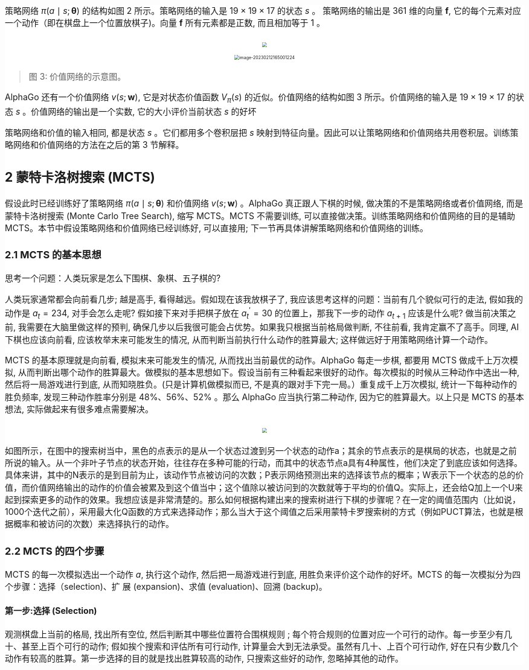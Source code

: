 策略网络 $\pi(a \mid s ; \boldsymbol{\theta})$ 的结构如图 $2$ 所示。策略网络的输入是 $19 \times 19 \times 17$ 的状态 $s$ 。 策略网络的输出是 361 维的向量 $\boldsymbol{f}$, 它的每个元素对应一个动作（即在棋盘上一个位置放棋子)。向量 $\boldsymbol{f}$ 所有元素都是正数, 而且相加等于 1 。

<div align=center><img src="deep-rl/muzero/muzero_assets/alphazero_3.png" style="zoom:50%;" />
</div>

<div align=center><img src="deep-rl/muzero/muzero_assets/image-20230212165001224.png" alt="image-20230212165001224" style="zoom:50%;" />
</div>

> 图 3: 价值网络的示意图。

AlphaGo 还有一个价值网络 $v(s ; \boldsymbol{w})$, 它是对状态价值函数 $V_{\pi}(s)$ 的近似。价值网络的结构如图 $3$ 所示。价值网络的输入是 $19 \times 19 \times 17$ 的状态 $s$ 。价值网络的输出是一个实数, 它的大小评价当前状态 $s$ 的好坏

策略网络和价值的输入相同, 都是状态 $s$ 。它们都用多个卷积层把 $s$ 映射到特征向量。因此可以让策略网络和价值网络共用卷积层。训练策略网络和价值网络的方法在之后的第 $3$ 节解释。

## 2 蒙特卡洛树搜索 (MCTS)

假设此时已经训练好了策略网络 $\pi(a \mid s ; \boldsymbol{\theta})$ 和价值网络 $v(s ; \boldsymbol{w})$ 。AlphaGo 真正跟人下棋的时候, 做决策的不是策略网络或者价值网络, 而是蒙特卡洛树搜索 (Monte Carlo Tree Search), 缩写 MCTS。MCTS 不需要训练, 可以直接做决策。训练策略网络和价值网络的目的是辅助 MCTS。本节中假设策略网络和价值网络已经训练好, 可以直接用; 下一节再具体讲解策略网络和价值网络的训练。

### 2.1 MCTS 的基本思想

思考一个问题：人类玩家是怎么下围棋、象棋、五子棋的?

人类玩家通常都会向前看几步; 越是高手, 看得越远。假如现在该我放棋子了, 我应该思考这样的问题：当前有几个貌似可行的走法, 假如我的动作是 $a_{t}=234$, 对手会怎么走呢? 假如接下来对手把棋子放在 $a_{t}^{\prime}=30$ 的位置上，那我下一步的动作 $a_{t+1}$ 应该是什么呢? 做当前决策之前, 我需要在大脑里做这样的预判, 确保几步以后我很可能会占优势。如果我只根据当前格局做判断, 不往前看, 我肯定赢不了高手。同理, $\mathrm{AI}$ 下棋也应该向前看, 应该枚举末来可能发生的情况, 从而判断当前执行什么动作的胜算最大; 这样做远好于用策略网络计算一个动作。

$\mathrm{MCTS}$ 的基本原理就是向前看, 模拟末来可能发生的情况, 从而找出当前最优的动作。AlphaGo 每走一步棋, 都要用 MCTS 做成千上万次模拟, 从而判断出哪个动作的胜算最大。做模拟的基本思想如下。假设当前有三种看起来很好的动作。每次模拟的时候从三种动作中选出一种, 然后将一局游戏进行到底, 从而知晓胜负。(只是计算机做模拟而已, 不是真的跟对手下完一局。）重复成千上万次模拟, 统计一下每种动作的胜负频率, 发现三种动作胜率分别是 $48 \% 、 56 \% 、 52 \%$ 。那么 AlphaGo 应当执行第二种动作, 因为它的胜算最大。以上只是 MCTS 的基本想法, 实际做起来有很多难点需要解决。

<div align=center><img src="deep-rl/muzero/muzero_assets/alphazero_2.png" style="zoom:50%;" />
</div>

如图所示，在图中的搜索树当中，黑色的点表示的是从一个状态过渡到另一个状态的动作a；其余的节点表示的是棋局的状态，也就是之前所说的输入。从一个非叶子节点的状态开始，往往存在多种可能的行动，而其中的状态节点a具有4种属性，他们决定了到底应该如何选择。具体来讲，其中的N表示的是到目前为止，该动作节点被访问的次数；P表示网络预测出来的选择该节点的概率；W表示下一个状态的总的价值，而价值网络输出的动作的价值会被累及到这个值当中；这个值除以被访问到的次数就等于平均的价值Q。实际上，还会给Q加上一个U来起到探索更多的动作的效果。我想应该是非常清楚的。那么如何根据构建出来的搜索树进行下棋的步骤呢？在一定的阈值范围内（比如说，1000个迭代之前），采用最大化Q函数的方式来选择动作；那么当大于这个阈值之后采用蒙特卡罗搜索树的方式（例如PUCT算法，也就是根据概率和被访问的次数）来选择执行的动作。

### 2.2 MCTS 的四个步骤

$\mathrm{MCTS}$ 的每一次模拟选出一个动作 $a$, 执行这个动作, 然后把一局游戏进行到底, 用胜负来评价这个动作的好坏。MCTS 的每一次模拟分为四个步骤：选择（selection)、扩 展 (expansion)、求值 (evaluation)、回溯 (backup)。

#### 第一步:选择 (Selection)

观测棋盘上当前的格局, 找出所有空位, 然后判断其中哪些位置符合围棋规则 ; 每个符合规则的位置对应一个可行的动作。每一步至少有几 十、甚至上百个可行的动作; 假如挨个搜索和评估所有可行动作, 计算量会大到无法承受。虽然有几十、上百个可行动作, 好在只有少数几个动作有较高的胜算。第一步选择的目的就是找出胜算较高的动作, 只搜索这些好的动作, 忽略掉其他的动作。
